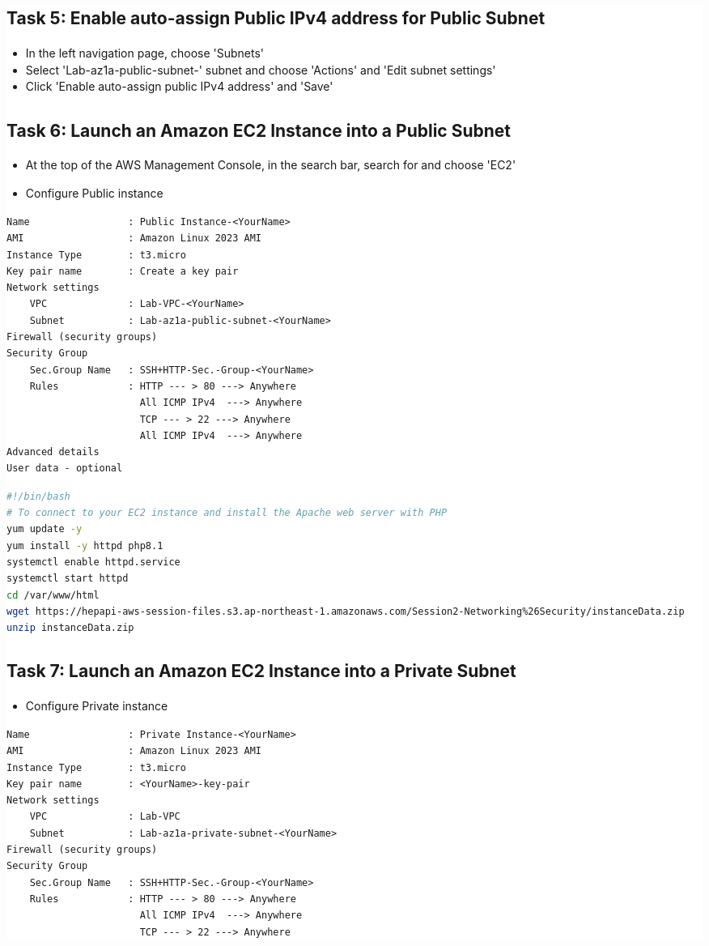 
## Task 5: Enable auto-assign Public IPv4 address for Public Subnet

- In the left navigation page, choose 'Subnets'
- Select 'Lab-az1a-public-subnet-<YourName>' subnet and choose 'Actions' and 'Edit subnet settings'
- Click 'Enable auto-assign public IPv4 address' and 'Save'


## Task 6: Launch an Amazon EC2 Instance into a Public Subnet

- At the top of the AWS Management Console, in the search bar, search for and choose 'EC2'

- Configure Public instance
```text
Name                 : Public Instance-<YourName>
AMI                  : Amazon Linux 2023 AMI
Instance Type        : t3.micro
Key pair name        : Create a key pair
Network settings 
    VPC              : Lab-VPC-<YourName>
    Subnet           : Lab-az1a-public-subnet-<YourName>
Firewall (security groups)
Security Group    
    Sec.Group Name   : SSH+HTTP-Sec.-Group-<YourName>
    Rules            : HTTP --- > 80 ---> Anywhere
                       All ICMP IPv4  ---> Anywhere
                       TCP --- > 22 ---> Anywhere
                       All ICMP IPv4  ---> Anywhere
Advanced details 
User data - optional
```
```bash
#!/bin/bash
# To connect to your EC2 instance and install the Apache web server with PHP
yum update -y
yum install -y httpd php8.1
systemctl enable httpd.service
systemctl start httpd
cd /var/www/html
wget https://hepapi-aws-session-files.s3.ap-northeast-1.amazonaws.com/Session2-Networking%26Security/instanceData.zip
unzip instanceData.zip
```

## Task 7: Launch an Amazon EC2 Instance into a Private Subnet


- Configure Private instance
```text
Name                 : Private Instance-<YourName>
AMI                  : Amazon Linux 2023 AMI
Instance Type        : t3.micro
Key pair name        : <YourName>-key-pair
Network settings 
    VPC              : Lab-VPC
    Subnet           : Lab-az1a-private-subnet-<YourName>
Firewall (security groups)
Security Group    
    Sec.Group Name   : SSH+HTTP-Sec.-Group-<YourName>
    Rules            : HTTP --- > 80 ---> Anywhere
                       All ICMP IPv4  ---> Anywhere
                       TCP --- > 22 ---> Anywhere
```